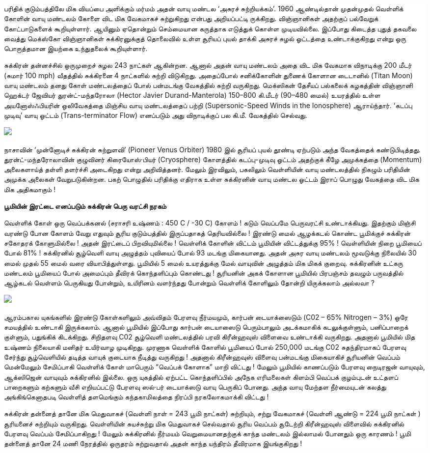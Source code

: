 பரிதிக் குடும்பத்திலே மிக வியப்பை அளிக்கும் மர்மம் அதன் வாயு மண்டல ‘அசுரச் சுற்றியக்கம்’. 1960 ஆண்டில்தான் முதன்முதல் வெள்ளிக் கோளின் வாயு மண்டலம் கோளை விட மிக வேகமாகச் சுற்றுகிறது என்பது அறியப்பட்டி ருக்கிறது. விஞ்ஞானிகள் அதற்குப் பல்வேறுக் கோட்பாடுகளைக் கூறியுள்ளார். ஆயினும் ஏதொன்றும் செம்மையான கருத்தாக எடுத்துக் கொள்ள முடியவில்லை. இப்போது கிடைத்த புதுத் தகவலை வைத்து மெக்ஸ்கோ விஞ்ஞானிகள் சுக்கிரனுக்குத் தொலைவில் உள்ள சூரியப் புயல் தாக்கி அசுரச் சுழல் ஓட்டத்தை உண்டாக்குகிறது என்று ஒரு பொருத்தமான இயற்கை உந்துதலைக் கூறியுள்ளார்.

சுக்கிரன் தன்னச்சில் ஒருமுறைச் சுழல 243 நாட்கள் ஆகின்றன. ஆனால் அதன் வாயு மண்டலம் அதை விட மிக வேகமாக விநாடிக்கு 200 மீடர் (சுமார் 100 mph) வீதத்தில் சுக்கிரனை 4 நாட்களில் சுற்றி விடுகிறது. அதைப்போல் சனிக்கோளின் துணைக் கோளான டைடானில் (Titan Moon) வாயு மண்டலம் தனது கோள் மண்டலத்தைப் போல் பன்மடங்கு வேகத்தில் சுற்றி வருகிறது. மெக்ஸிகன் தேசீயப் பல்கலைக் கழகத்தின் விஞ்ஞானி ஹெக்டர் ஜேவியர் துரன்ட்-மந்தரோலா (Hector Javier Durand-Manterola) 150–800 கி.மீடர் (90–480 மைல்) உயரத்தில் உள்ள அயனோஸ்ஃபியரின் ஒலிவேகத்தை மிஞ்சிய வாயு மண்டலத்தைப் பற்றி (Supersonic-Speed Winds in the Ionosphere) ஆராய்ந்தார். ‘கடப்பு முடிவு’ வாயு ஓட்டம் (Trans-terminator Flow) எனப்படும் அது விநாடிக்குப் பல கி.மீ. வேகத்தில் செல்வது.

**![](https://jayabarathan.files.wordpress.com/2010/07/fig-1-earth-venus.jpg?w=540)**

நாசாவின் ‘முன்னோடிச் சுக்கிரன் சுற்றுளவி’ (Pioneer Venus Orbiter) 1980 இல் சூரியப் புயல் தூண்டி ஏற்படும் அந்த வேகத்தைக் கண்டுபிடித்தது. துரன்ட்-மந்தரோலாவின் குழுவினர் கிரையோஸ்·பியர் (Cryosphere) கோளத்தில் கடப்பு-முடிவு ஓட்டம் அதற்குக் கீழே அமுக்கத்தை (Momentum) அலைகளாய்த் தள்ளி தளர்ச்சி அடைகிறது என்று அறிவித்தனர். மேலும் இரவிலும், பகலிலும் வெள்ளியின் வாயு மண்டலத்தில் நிகழும் பரிதியின் அமுக்க அலைகள் வேறுபடுகின்றன. பகற் பொழுதில் பரிதிக்கு எதிராக உள்ள சுக்கிரனின் வாயு மண்டல ஓட்டம் இராப் பொழுது வேகத்தை விட மிக மிக அதிகமாகும் !

**பூமியின் இரட்டை எனப்படும் சுக்கிரன் பெரு வரட்சி நரகம்**

வெள்ளிக் கோள் ஒரு வெப்பக்கனல் (சராசரி உஷ்ணம் : 450 C / -30 C) கோளம் ! கடும் வெப்பமே பெருவரட்சி உண்டாக்கியது. இதற்கும் மிஞ்சி வரண்டு போன கோளம் வேறு எதுவும் சூரிய குடும்பத்தில் இருப்பதாகத் தெரியவில்லை ! இரண்டு மைல் ஆழக்கடல் கொண்ட பூமிக்குச் சுக்கிரன் சகோதரக் கோளுமில்லை ! அதன் இரட்டைப் பிறவியுமில்லை ! வெள்ளிக் கோளின் விட்டம் பூமியின் விட்டத்துக்கு 95% ! வெள்ளியின் நிறை பூமியைப் போல் 81% ! சுக்கிரனில் சூழ்வெளி வாயு அழுத்தம் புவியைப் போல் 93 மடங்கு மிகையானது. அதன் அசுர வாயு மண்டலம் மூவடுக்கு நிலையில் 30 மைல் முதல் 55 மைல் வரை வியாபித்துள்ளது. பூமியில் 5 மைல் உயரத்துக்கு மேல் வாயுவின் அழுத்தம் மிக மிகக் குறைவு. சுக்கிரனின் உட்கரு மண்டலம் பூமியைப் போல் அமைப்பும் தீவிரக் கொந்தளிப்பும் கொண்டது ! சூரியனின் அகக் கோளான பூமியில் பிரபஞ்சம் தவழும் பருவத்தில் ஆழ்கடல் வெள்ளம் பெருகியது போன்றும், உயிரினம் வளர்ந்தது போன்றும் வெள்ளிக் கோளிலும் தோன்றி யிருக்கலாம் அல்லவா ?

![](https://jayabarathan.files.wordpress.com/2010/07/fig-1g-runaway-greenhouse-effect1.jpg?w=540)

ஆரம்பகால யுகங்களில் இரண்டு கோள்களிலும் அவ்விதம் பேரளவு நீர்மயமும், கார்பன் டையாக்ஸைடும் (C02 – 65% Nitrogen – 3%) ஒரே சமயத்தில் உண்டாகி இருக்கலாம். ஆனால் பூமியில் இப்போது கார்பன் டையாஸைடு பெரும்பாலும் அடக்கமாகிக் கடலுக்குள்ளும், பனிப்பாறைக் குள்ளும், பதுங்கிக் கிடக்கிறது. சிறிதளவு C02 சூழ்வெளி மண்டலத்தில் பரவி கிரீன்ஹவுஸ் விளைவை உண்டாக்கி வருகிறது. அதனால் பூமியில் மித உஷ்ணம் நிலையாகி மனிதர் உயிர்வாழ முடிகிறது. முரணாக வெள்ளிக் கோளில் பூமியைப் போல் 250,000 மடங்கு C02 சுதந்திரமாகப் பேரளவு சேர்ந்து சூழ்வெளியில் தடித்த வாயுக் குடையாக நீடித்து வருகிறது ! அதனால் கிரீன்ஹவுஸ் விளைவு பன்மடங்கு மிகையாகிச் சூரியனின் வெப்பம் மென்மேலும் சேமிப்பாகி வெள்ளிக் கோள் மாபெரும் “வெப்பக் கோளாக” மாறி விட்டது ! மேலும் பூமியில் காணப்படும் பேரளவு நைடிரஜன் வாயுவும், ஆக்ஸிஜென் வாயுவும் சுக்கிரனில் இல்லை. ஒரு யுகத்தில் ஏற்பட்ட கொந்தளிப்பில் அநேக எரிமலைகள் கிளம்பி வெப்பக் குழம்புடன் உட்தளப் பாறைகளும் கற்களும் வீசி எறியப்பட்டு பேரளவு ஸல்·பர் டையாக்ஸடு வாயு பெருகிப் போனது. அந்த வாயு மேற்தள நீர்மையுடன் கலத்து அங்கிங்கெனாதபடி வெள்ளித் தளமெங்கும் கந்தகாமிலத்தை நிரப்பி நரகலோகமாக்கி விட்டது !

சுக்கிரன் தன்னைத் தானே மிக மெதுவாகச் (வெள்ளி நாள் = 243 பூமி நாட்கள்) சுற்றியும், சற்று வேகமாகச் (வெள்ளி ஆண்டு = 224 பூமி நாட்கள் ) சூரியனைச் சுற்றியும் வருகிறது. வெள்ளியின் சுயச்சுற்று மிக மெதுவாகச் செல்வதால் சூரிய வெப்பம் சூடேற்றி கிரீன்ஹவுஸ் விளைவில் சுக்கிரனில் பேரளவு வெப்பம் சேமிப்பாகிறது ! மேலும் சுக்கிரனில் நீர்மயம் வெறுமையானதற்குக் காந்த மண்டலம் இல்லாமல் போனதும் ஒரு காரணம் ! பூமி தன்னைத் தானே 24 மணி நேரத்தில் ஒருதரம் சுற்றுவதால் அதன் காந்த யந்திரம் தீவிரமாக இயங்குகிறது !
